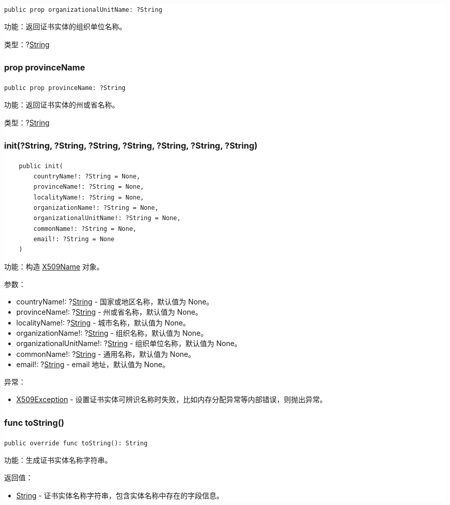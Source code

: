 ```cangjie
public prop organizationalUnitName: ?String
```

功能：返回证书实体的组织单位名称。

类型：?[String](../../../std/core/core_package_api/core_package_structs.md#struct-string)

### prop provinceName

```cangjie
public prop provinceName: ?String
```

功能：返回证书实体的州或省名称。

类型：?[String](../../../std/core/core_package_api/core_package_structs.md#struct-string)

### init(?String, ?String, ?String, ?String, ?String, ?String, ?String)

```cangjie
    public init(
        countryName!: ?String = None,
        provinceName!: ?String = None,
        localityName!: ?String = None,
        organizationName!: ?String = None,
        organizationalUnitName!: ?String = None,
        commonName!: ?String = None,
        email!: ?String = None
    )
```

功能：构造 [X509Name](x509_package_classes.md#class-x509name) 对象。

参数：

- countryName!: ?[String](../../../std/core/core_package_api/core_package_structs.md#struct-string) - 国家或地区名称，默认值为 None。
- provinceName!: ?[String](../../../std/core/core_package_api/core_package_structs.md#struct-string) - 州或省名称，默认值为 None。
- localityName!: ?[String](../../../std/core/core_package_api/core_package_structs.md#struct-string) - 城市名称，默认值为 None。
- organizationName!: ?[String](../../../std/core/core_package_api/core_package_structs.md#struct-string) - 组织名称，默认值为 None。
- organizationalUnitName!: ?[String](../../../std/core/core_package_api/core_package_structs.md#struct-string) - 组织单位名称，默认值为 None。
- commonName!: ?[String](../../../std/core/core_package_api/core_package_structs.md#struct-string) - 通用名称，默认值为 None。
- email!: ?[String](../../../std/core/core_package_api/core_package_structs.md#struct-string) - email 地址，默认值为 None。

异常：

- [X509Exception](./x509_package_exceptions.md#class-x509exception) - 设置证书实体可辨识名称时失败，比如内存分配异常等内部错误，则抛出异常。

### func toString()

```cangjie
public override func toString(): String
```

功能：生成证书实体名称字符串。

返回值：

- [String](../../../std/core/core_package_api/core_package_structs.md#struct-string) - 证书实体名称字符串，包含实体名称中存在的字段信息。
